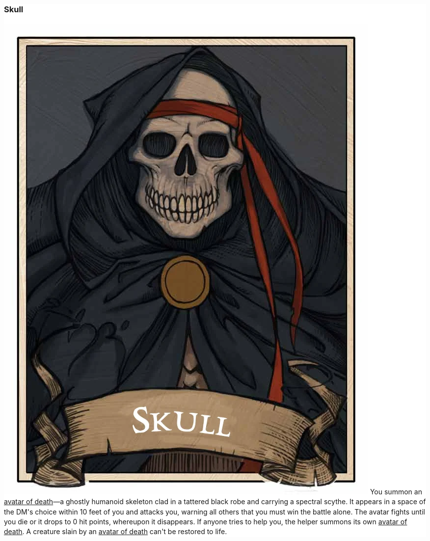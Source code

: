 ### Skull
![](/3-Mechanics/CLI/decks/img/14-skull.webp#card)
You summon an [avatar of death](/3-Mechanics/CLI/bestiary/undead/avatar-of-death-dmg.md)—a ghostly humanoid skeleton clad in a tattered black robe and carrying a spectral scythe. It appears in a space of the DM's choice within 10 feet of you and attacks you, warning all others that you must win the battle alone. The avatar fights until you die or it drops to 0 hit points, whereupon it disappears. If anyone tries to help you, the helper summons its own [avatar of death](/3-Mechanics/CLI/bestiary/undead/avatar-of-death-dmg.md). A creature slain by an [avatar of death](/3-Mechanics/CLI/bestiary/undead/avatar-of-death-dmg.md) can't be restored to life.
